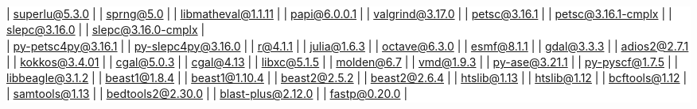 | superlu@5.3.0            |
| sprng@5.0                |
| libmatheval@1.1.11       |
| papi@6.0.0.1             |
| valgrind@3.17.0          |
| petsc@3.16.1             |
| petsc@3.16.1-cmplx       |
| slepc@3.16.0             |
| slepc@3.16.0-cmplx       |  
| py-petsc4py@3.16.1       |
| py-slepc4py@3.16.0       |
| r@4.1.1                  |
| julia@1.6.3              |
| octave@6.3.0             |
| esmf@8.1.1               |
| gdal@3.3.3               |
| adios2@2.7.1             |
| kokkos@3.4.01            |
| cgal@5.0.3               |
| cgal@4.13                |
| libxc@5.1.5              |
| molden@6.7               |
| vmd@1.9.3                |
| py-ase@3.21.1            |
| py-pyscf@1.7.5           |
| libbeagle@3.1.2          |
| beast1@1.8.4             |
| beast1@1.10.4            |
| beast2@2.5.2             |
| beast2@2.6.4             | 
| htslib@1.13              |
| htslib@1.12              |
| bcftools@1.12            |
| samtools@1.13            |
| bedtools2@2.30.0         |
| blast-plus@2.12.0        |
| fastp@0.20.0             |
